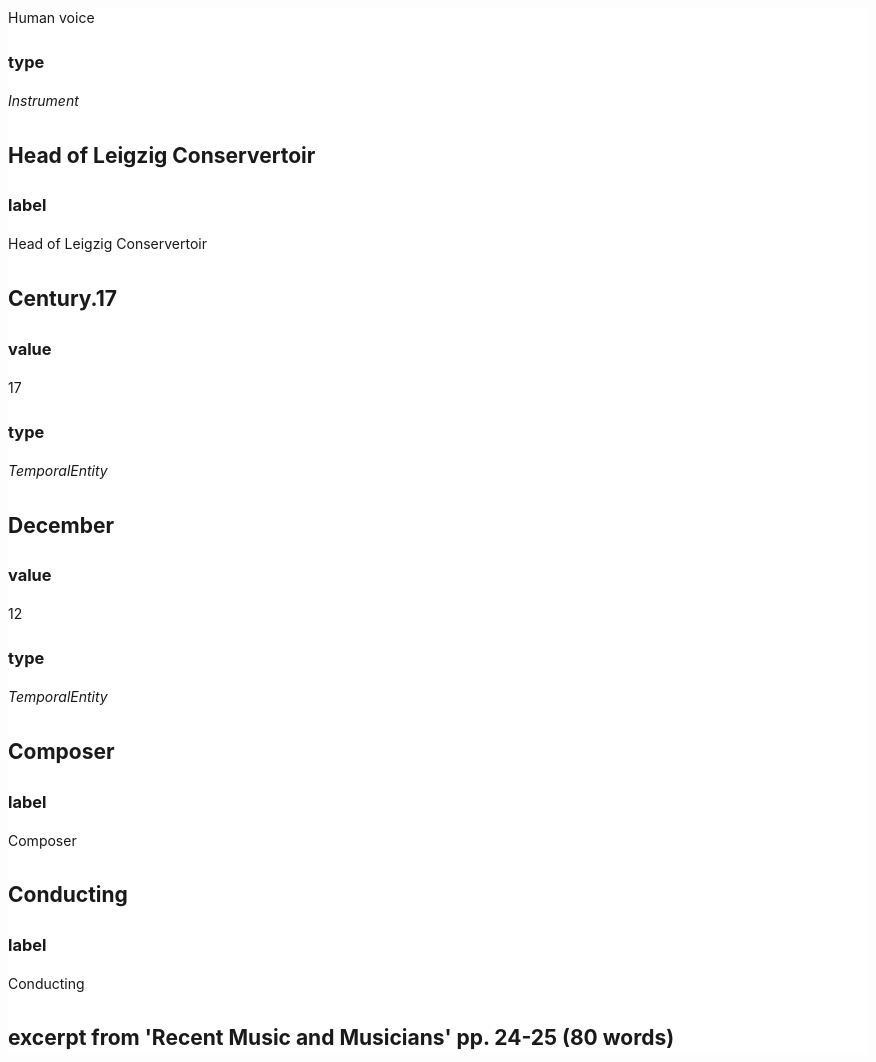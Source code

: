 
Human voice

### type


*Instrument*

## Head of Leigzig Conservertoir

### label


Head of Leigzig Conservertoir

## Century.17

### value


17

### type


*TemporalEntity*

## December

### value


12

### type


*TemporalEntity*

## Composer

### label


Composer

## Conducting

### label


Conducting

## excerpt from 'Recent Music and Musicians' pp. 24-25 (80 words)

